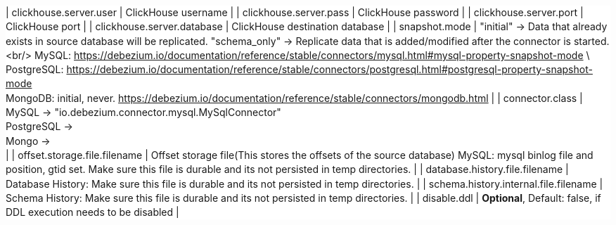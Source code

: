 | clickhouse.server.user                | ClickHouse username                                                                                                                                                                                                                                                                                                                                                                                                                                                                                                                  |
| clickhouse.server.pass                | ClickHouse password                                                                                                                                                                                                                                                                                                                                                                                                                                                                                                                  |
| clickhouse.server.port                | ClickHouse port                                                                                                                                                                                                                                                                                                                                                                                                                                                                                                                      |
| clickhouse.server.database            | ClickHouse destination database                                                                                                                                                                                                                                                                                                                                                                                                                                                                                                      |
| snapshot.mode                         | "initial" -> Data that already exists in source database will be replicated. "schema_only" -> Replicate data that is added/modified after the connector is started.\<br/> MySQL: https://debezium.io/documentation/reference/stable/connectors/mysql.html#mysql-property-snapshot-mode \ <br/>PostgreSQL: https://debezium.io/documentation/reference/stable/connectors/postgresql.html#postgresql-property-snapshot-mode  <br/> MongoDB: initial, never. https://debezium.io/documentation/reference/stable/connectors/mongodb.html |
| connector.class                       | MySQL -> "io.debezium.connector.mysql.MySqlConnector" <br/> PostgreSQL -> <br/> Mongo ->   <br/>                                                                                                                                                                                                                                                                                                                                                                                                                                     |
| offset.storage.file.filename          | Offset storage file(This stores the offsets of the source database) MySQL: mysql binlog file and position, gtid set. Make sure this file is durable and its not persisted in temp directories.                                                                                                                                                                                                                                                                                                                                       |
| database.history.file.filename        | Database History: Make sure this file is durable and its not persisted in temp directories.                                                                                                                                                                                                                                                                                                                                                                                                                                          |
| schema.history.internal.file.filename | Schema History: Make sure this file is durable and its not persisted in temp directories.                                                                                                                                                                                                                                                                                                                                                                                                                                            |
| disable.ddl                           | **Optional**, Default: false, if DDL execution needs to be disabled                                                                                                                                                                                                                                                                                                                                                                                                                                                                  |